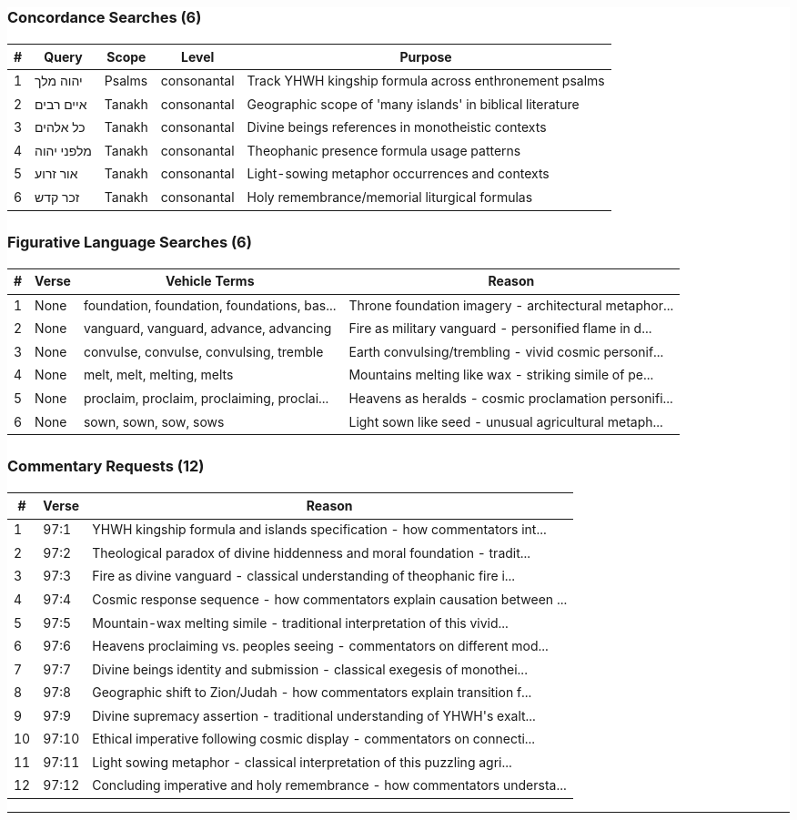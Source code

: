 ### Concordance Searches (6)

| # | Query | Scope | Level | Purpose |
|---|-------|-------|-------|---------|
| 1 | יהוה מלך | Psalms | consonantal | Track YHWH kingship formula across enthronement psalms |
| 2 | איים רבים | Tanakh | consonantal | Geographic scope of 'many islands' in biblical literature |
| 3 | כל אלהים | Tanakh | consonantal | Divine beings references in monotheistic contexts |
| 4 | מלפני יהוה | Tanakh | consonantal | Theophanic presence formula usage patterns |
| 5 | אור זרוע | Tanakh | consonantal | Light-sowing metaphor occurrences and contexts |
| 6 | זכר קדש | Tanakh | consonantal | Holy remembrance/memorial liturgical formulas |

### Figurative Language Searches (6)

| # | Verse | Vehicle Terms | Reason |
|---|-------|---------------|--------|
| 1 | None | foundation, foundation, foundations, bas... | Throne foundation imagery - architectural metaphor... |
| 2 | None | vanguard, vanguard, advance, advancing | Fire as military vanguard - personified flame in d... |
| 3 | None | convulse, convulse, convulsing, tremble | Earth convulsing/trembling - vivid cosmic personif... |
| 4 | None | melt, melt, melting, melts | Mountains melting like wax - striking simile of pe... |
| 5 | None | proclaim, proclaim, proclaiming, proclai... | Heavens as heralds - cosmic proclamation personifi... |
| 6 | None | sown, sown, sow, sows | Light sown like seed - unusual agricultural metaph... |

### Commentary Requests (12)

| # | Verse | Reason |
|---|-------|--------|
| 1 | 97:1 | YHWH kingship formula and islands specification - how commentators int... |
| 2 | 97:2 | Theological paradox of divine hiddenness and moral foundation - tradit... |
| 3 | 97:3 | Fire as divine vanguard - classical understanding of theophanic fire i... |
| 4 | 97:4 | Cosmic response sequence - how commentators explain causation between ... |
| 5 | 97:5 | Mountain-wax melting simile - traditional interpretation of this vivid... |
| 6 | 97:6 | Heavens proclaiming vs. peoples seeing - commentators on different mod... |
| 7 | 97:7 | Divine beings identity and submission - classical exegesis of monothei... |
| 8 | 97:8 | Geographic shift to Zion/Judah - how commentators explain transition f... |
| 9 | 97:9 | Divine supremacy assertion - traditional understanding of YHWH's exalt... |
| 10 | 97:10 | Ethical imperative following cosmic display - commentators on connecti... |
| 11 | 97:11 | Light sowing metaphor - classical interpretation of this puzzling agri... |
| 12 | 97:12 | Concluding imperative and holy remembrance - how commentators understa... |

---